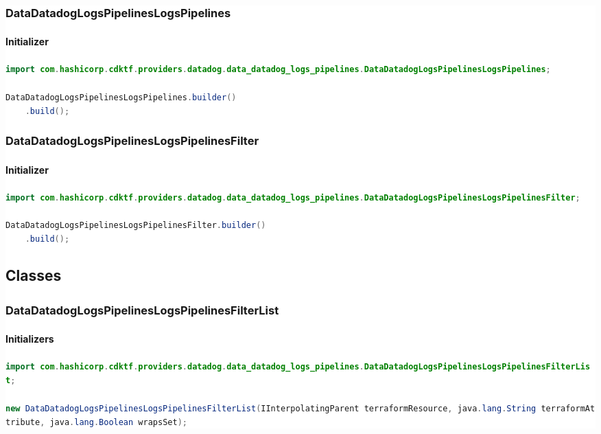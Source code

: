 
### DataDatadogLogsPipelinesLogsPipelines <a name="DataDatadogLogsPipelinesLogsPipelines" id="@cdktf/provider-datadog.dataDatadogLogsPipelines.DataDatadogLogsPipelinesLogsPipelines"></a>

#### Initializer <a name="Initializer" id="@cdktf/provider-datadog.dataDatadogLogsPipelines.DataDatadogLogsPipelinesLogsPipelines.Initializer"></a>

```java
import com.hashicorp.cdktf.providers.datadog.data_datadog_logs_pipelines.DataDatadogLogsPipelinesLogsPipelines;

DataDatadogLogsPipelinesLogsPipelines.builder()
    .build();
```


### DataDatadogLogsPipelinesLogsPipelinesFilter <a name="DataDatadogLogsPipelinesLogsPipelinesFilter" id="@cdktf/provider-datadog.dataDatadogLogsPipelines.DataDatadogLogsPipelinesLogsPipelinesFilter"></a>

#### Initializer <a name="Initializer" id="@cdktf/provider-datadog.dataDatadogLogsPipelines.DataDatadogLogsPipelinesLogsPipelinesFilter.Initializer"></a>

```java
import com.hashicorp.cdktf.providers.datadog.data_datadog_logs_pipelines.DataDatadogLogsPipelinesLogsPipelinesFilter;

DataDatadogLogsPipelinesLogsPipelinesFilter.builder()
    .build();
```


## Classes <a name="Classes" id="Classes"></a>

### DataDatadogLogsPipelinesLogsPipelinesFilterList <a name="DataDatadogLogsPipelinesLogsPipelinesFilterList" id="@cdktf/provider-datadog.dataDatadogLogsPipelines.DataDatadogLogsPipelinesLogsPipelinesFilterList"></a>

#### Initializers <a name="Initializers" id="@cdktf/provider-datadog.dataDatadogLogsPipelines.DataDatadogLogsPipelinesLogsPipelinesFilterList.Initializer"></a>

```java
import com.hashicorp.cdktf.providers.datadog.data_datadog_logs_pipelines.DataDatadogLogsPipelinesLogsPipelinesFilterList;

new DataDatadogLogsPipelinesLogsPipelinesFilterList(IInterpolatingParent terraformResource, java.lang.String terraformAttribute, java.lang.Boolean wrapsSet);
```
